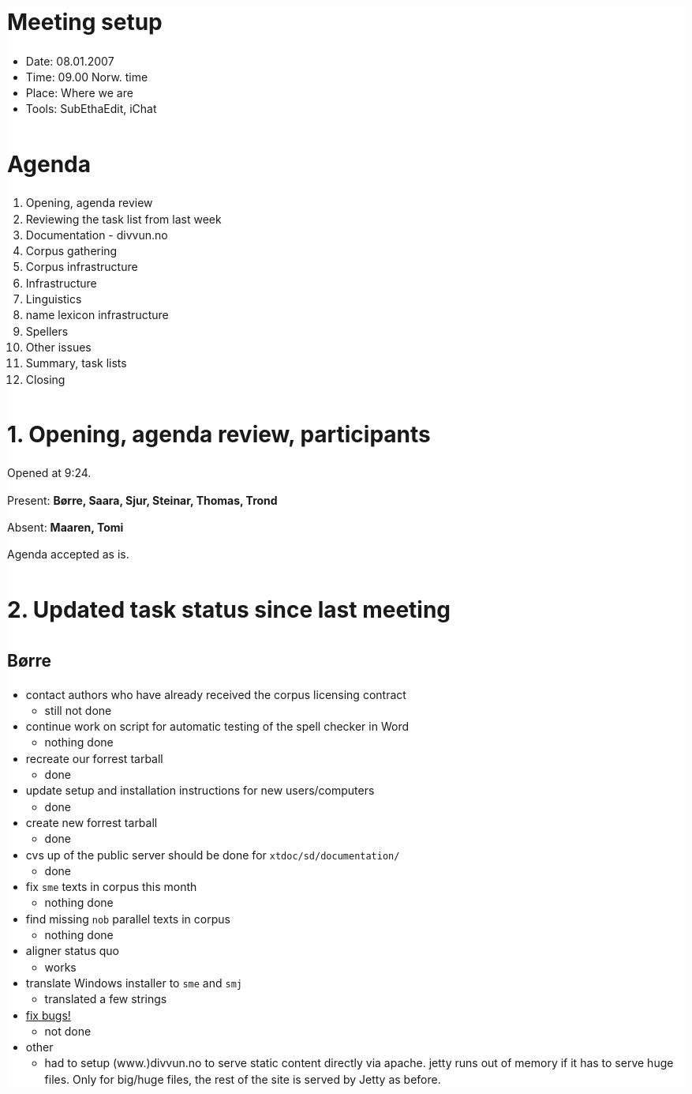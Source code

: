# Meeting setup

* Date: 08.01.2007
* Time: 09.00 Norw. time
* Place: Where we are
* Tools: SubEthaEdit, iChat

# Agenda

1. Opening, agenda review
1. Reviewing the task list from last week
1. Documentation - divvun.no
1. Corpus gathering
1. Corpus infrastructure
1. Infrastructure
1. Linguistics
1. name lexicon infrastructure
1. Spellers
1. Other issues
1. Summary, task lists
1. Closing

# 1. Opening, agenda review, participants

Opened at 9:24.

Present: **Børre, Saara, Sjur, Steinar, Thomas, Trond**

Absent: **Maaren, Tomi**

Agenda accepted as is.

# 2. Updated task status since last meeting

##  Børre
* contact authors who have already received the corpus licensing contract
    - still not done
* continue work on script for automatic testing of the spell checker in Word
    - nothing done
* recreate our forrest tarball
    - done
* update setup and installation instructions for new users/computers
    - done
* create new forrest tarball
    - done
* cvs up of the public server should be done for `xtdoc/sd/documentation/`
    - done
* fix `sme` texts in corpus this month
    - nothing done
* find missing `nob` parallel texts in corpus
    - nothing done
* aligner status quo
    - works
* translate Windows installer to `sme` and `smj`
    - translated a few strings
* [fix bugs!](http://giellatekno.uit.no/bugzilla)
    - not done
* other
    - had to setup (www.)divvun.no to serve static content directly via apache.
   jetty runs out of memory if it has to serve huge files. Only for big/huge
   files, the rest of the site is served by Jetty as before.